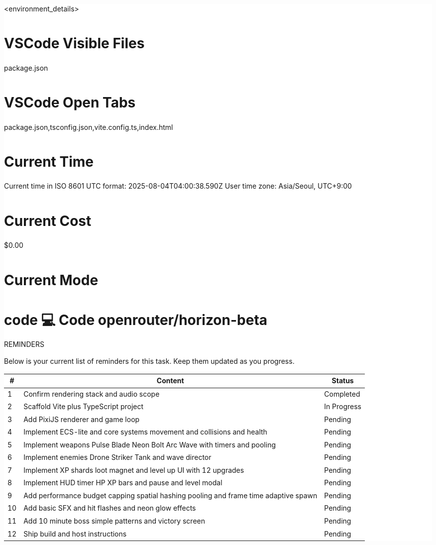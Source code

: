 <environment_details>
# VSCode Visible Files
package.json

# VSCode Open Tabs
package.json,tsconfig.json,vite.config.ts,index.html

# Current Time
Current time in ISO 8601 UTC format: 2025-08-04T04:00:38.590Z
User time zone: Asia/Seoul, UTC+9:00

# Current Cost
$0.00

# Current Mode
<slug>code</slug>
<name>💻 Code</name>
<model>openrouter/horizon-beta</model>
====

REMINDERS

Below is your current list of reminders for this task. Keep them updated as you progress.

| # | Content | Status |
|---|---------|--------|
| 1 | Confirm rendering stack and audio scope | Completed |
| 2 | Scaffold Vite plus TypeScript project | In Progress |
| 3 | Add PixiJS renderer and game loop | Pending |
| 4 | Implement ECS-lite and core systems movement and collisions and health | Pending |
| 5 | Implement weapons Pulse Blade Neon Bolt Arc Wave with timers and pooling | Pending |
| 6 | Implement enemies Drone Striker Tank and wave director | Pending |
| 7 | Implement XP shards loot magnet and level up UI with 12 upgrades | Pending |
| 8 | Implement HUD timer HP XP bars and pause and level modal | Pending |
| 9 | Add performance budget capping spatial hashing pooling and frame time adaptive spawn | Pending |
| 10 | Add basic SFX and hit flashes and neon glow effects | Pending |
| 11 | Add 10 minute boss simple patterns and victory screen | Pending |
| 12 | Ship build and host instructions | Pending |
